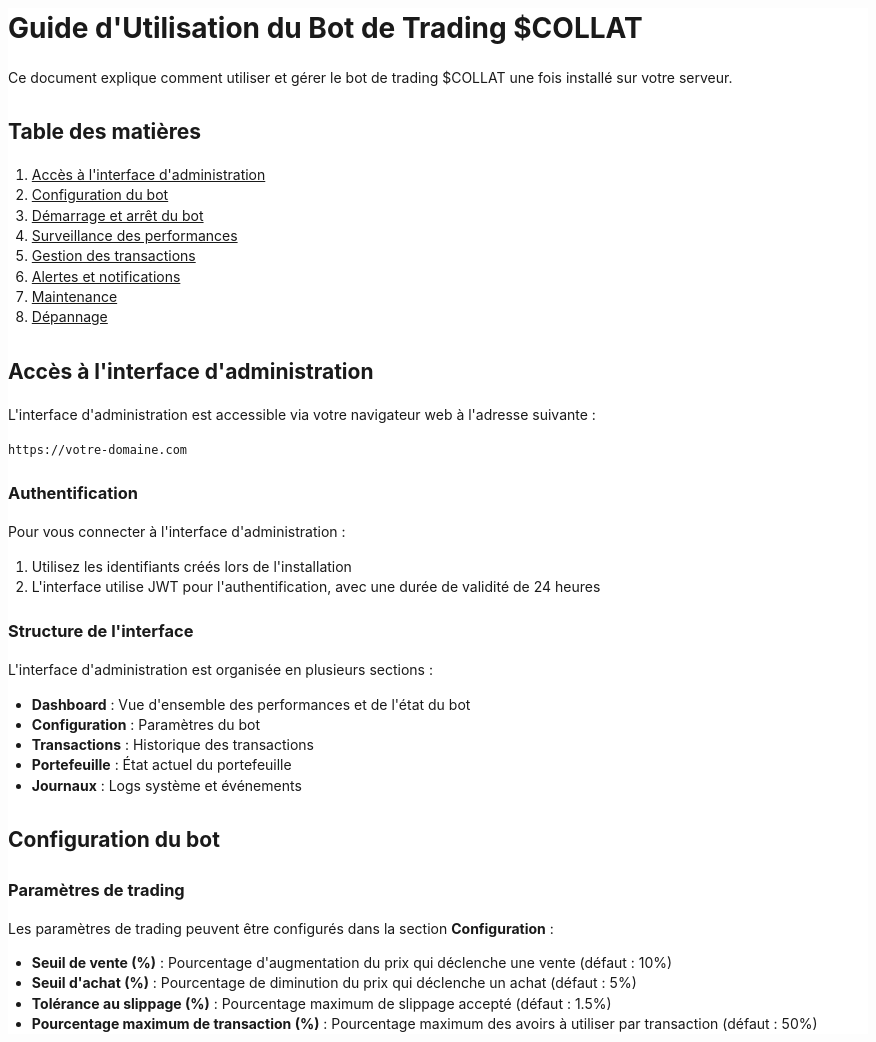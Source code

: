 # Guide d'Utilisation du Bot de Trading $COLLAT

Ce document explique comment utiliser et gérer le bot de trading $COLLAT une fois installé sur votre serveur.

## Table des matières

1. [Accès à l'interface d'administration](#accès-à-linterface-dadministration)
2. [Configuration du bot](#configuration-du-bot)
3. [Démarrage et arrêt du bot](#démarrage-et-arrêt-du-bot)
4. [Surveillance des performances](#surveillance-des-performances)
5. [Gestion des transactions](#gestion-des-transactions)
6. [Alertes et notifications](#alertes-et-notifications)
7. [Maintenance](#maintenance)
8. [Dépannage](#dépannage)

## Accès à l'interface d'administration

L'interface d'administration est accessible via votre navigateur web à l'adresse suivante :

```
https://votre-domaine.com
```

### Authentification

Pour vous connecter à l'interface d'administration :

1. Utilisez les identifiants créés lors de l'installation
2. L'interface utilise JWT pour l'authentification, avec une durée de validité de 24 heures

### Structure de l'interface

L'interface d'administration est organisée en plusieurs sections :

- **Dashboard** : Vue d'ensemble des performances et de l'état du bot
- **Configuration** : Paramètres du bot
- **Transactions** : Historique des transactions
- **Portefeuille** : État actuel du portefeuille
- **Journaux** : Logs système et événements

## Configuration du bot

### Paramètres de trading

Les paramètres de trading peuvent être configurés dans la section **Configuration** :

- **Seuil de vente (%)** : Pourcentage d'augmentation du prix qui déclenche une vente (défaut : 10%)
- **Seuil d'achat (%)** : Pourcentage de diminution du prix qui déclenche un achat (défaut : 5%)
- **Tolérance au slippage (%)** : Pourcentage maximum de slippage accepté (défaut : 1.5%)
- **Pourcentage maximum de transaction (%)** : Pourcentage maximum des avoirs à utiliser par transaction (défaut : 50%)
